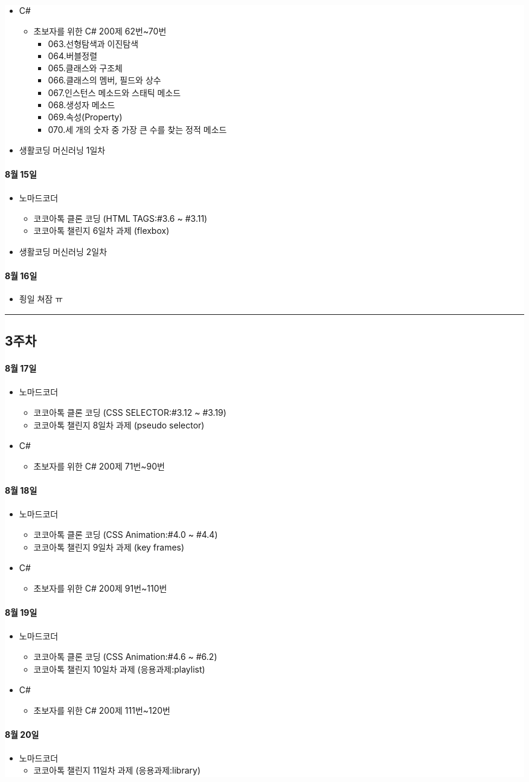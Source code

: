   - C#
    - 초보자를 위한 C# 200제 62번~70번
      - 063.선형탐색과 이진탐색
      - 064.버블정렬
      - 065.클래스와 구조체
      - 066.클래스의 멤버, 필드와 상수
      - 067.인스턴스 메소드와 스태틱 메소드
      - 068.생성자 메소드
      - 069.속성(Property)
      - 070.세 개의 숫자 중 가장 큰 수를 찾는 정적 메소드

- 생활코딩 머신러닝 1일차

#### 8월 15일
- 노마드코더
  - 코코아톡 클론 코딩 (HTML TAGS:#3.6 ~ #3.11)
  - 코코아톡 챌린지 6일차 과제 (flexbox)


- 생활코딩 머신러닝 2일차

#### 8월 16일
- 죙일 쳐잠 ㅠ

***
## 3주차

#### 8월 17일
- 노마드코더
  - 코코아톡 클론 코딩 (CSS SELECTOR:#3.12 ~ #3.19)
  - 코코아톡 챌린지 8일차 과제 (pseudo selector)

- C#
  - 초보자를 위한 C# 200제 71번~90번


#### 8월 18일
- 노마드코더
  - 코코아톡 클론 코딩 (CSS Animation:#4.0 ~ #4.4)
  - 코코아톡 챌린지 9일차 과제 (key frames)

- C#
  - 초보자를 위한 C# 200제 91번~110번

#### 8월 19일
- 노마드코더
  - 코코아톡 클론 코딩 (CSS Animation:#4.6 ~ #6.2)
  - 코코아톡 챌린지 10일차 과제 (응용과제:playlist)

- C#
  - 초보자를 위한 C# 200제 111번~120번

#### 8월 20일
- 노마드코더
  - 코코아톡 챌린지 11일차 과제 (응용과제:library)
